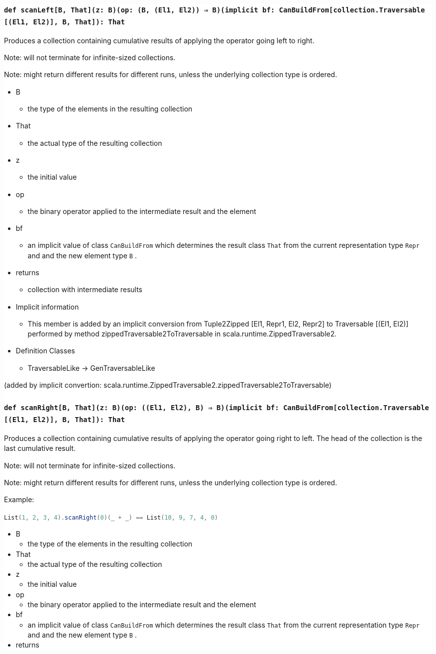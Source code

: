 
### `def scanLeft[B, That](z: B)(op: (B, (El1, El2)) ⇒ B)(implicit bf: CanBuildFrom[collection.Traversable[(El1, El2)], B, That]): That` ###

Produces a collection containing cumulative results of applying the operator
going left to right.

Note: will not terminate for infinite-sized collections.

Note: might return different results for different runs, unless the underlying
collection type is ordered.

* B
  * the type of the elements in the resulting collection
* That
  * the actual type of the resulting collection
* z
  * the initial value
* op
  * the binary operator applied to the intermediate result and the element
* bf
  * an implicit value of class `CanBuildFrom` which determines the result class
     `That` from the current representation type `Repr` and and the new element
    type `B` .
* returns
  * collection with intermediate results

* Implicit information
  * This member is added by an implicit conversion from Tuple2Zipped [El1, Repr1,
    El2, Repr2] to Traversable [(El1, El2)] performed by method
    zippedTraversable2ToTraversable in scala.runtime.ZippedTraversable2.
* Definition Classes
  * TraversableLike → GenTraversableLike

(added by implicit convertion: scala.runtime.ZippedTraversable2.zippedTraversable2ToTraversable)


### `def scanRight[B, That](z: B)(op: ((El1, El2), B) ⇒ B)(implicit bf: CanBuildFrom[collection.Traversable[(El1, El2)], B, That]): That` ###

Produces a collection containing cumulative results of applying the operator
going right to left. The head of the collection is the last cumulative result.

Note: will not terminate for infinite-sized collections.

Note: might return different results for different runs, unless the underlying
collection type is ordered.

Example:

```scala
List(1, 2, 3, 4).scanRight(0)(_ + _) == List(10, 9, 7, 4, 0)
```

* B
  * the type of the elements in the resulting collection
* That
  * the actual type of the resulting collection
* z
  * the initial value
* op
  * the binary operator applied to the intermediate result and the element
* bf
  * an implicit value of class `CanBuildFrom` which determines the result class
     `That` from the current representation type `Repr` and and the new element
    type `B` .
* returns